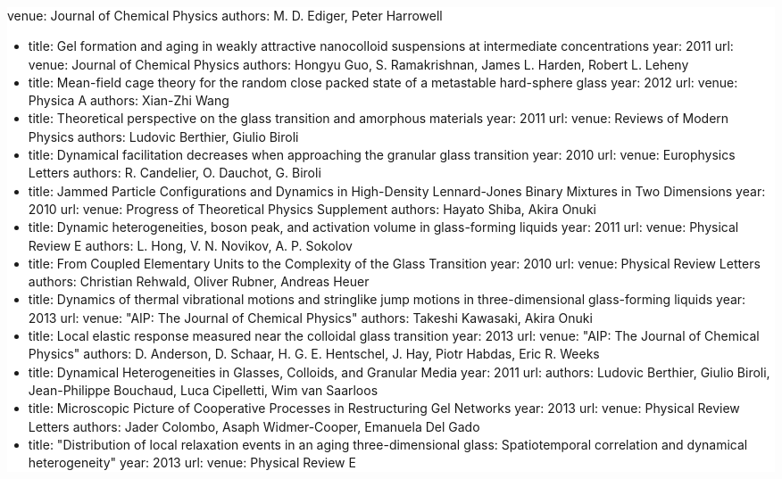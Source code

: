   venue: Journal of Chemical Physics
  authors: M. D. Ediger, Peter Harrowell
- title: Gel formation and aging in weakly attractive nanocolloid suspensions at intermediate concentrations 
  year: 2011
  url: 
  venue: Journal of Chemical Physics
  authors: Hongyu Guo, S. Ramakrishnan, James L. Harden, Robert L. Leheny
- title: Mean-field cage theory for the random close packed state of a metastable hard-sphere glass
  year: 2012
  url: 
  venue: Physica A
  authors: Xian-Zhi Wang
- title: Theoretical perspective on the glass transition and amorphous materials
  year: 2011
  url: 
  venue: Reviews of Modern Physics
  authors: Ludovic Berthier, Giulio Biroli
- title: Dynamical facilitation decreases when approaching the granular glass transition
  year: 2010
  url: 
  venue: Europhysics Letters
  authors: R. Candelier, O. Dauchot, G. Biroli
- title: Jammed Particle Configurations and Dynamics in High-Density Lennard-Jones Binary Mixtures in Two Dimensions
  year: 2010
  url: 
  venue: Progress of Theoretical Physics Supplement
  authors: Hayato Shiba, Akira Onuki
- title: Dynamic heterogeneities, boson peak, and activation volume in glass-forming liquids
  year: 2011
  url: 
  venue: Physical Review E
  authors: L. Hong, V. N. Novikov, A. P. Sokolov
- title: From Coupled Elementary Units to the Complexity of the Glass Transition
  year: 2010
  url: 
  venue: Physical Review Letters
  authors: Christian Rehwald, Oliver Rubner, Andreas Heuer
- title: Dynamics of thermal vibrational motions and stringlike jump motions in three-dimensional glass-forming liquids
  year: 2013
  url: 
  venue: "AIP: The Journal of Chemical Physics"
  authors: Takeshi Kawasaki, Akira Onuki
- title: Local elastic response measured near the colloidal glass transition
  year: 2013
  url: 
  venue: "AIP: The Journal of Chemical Physics"
  authors: D. Anderson, D. Schaar, H. G. E. Hentschel, J. Hay, Piotr Habdas, Eric R. Weeks
- title: Dynamical Heterogeneities in Glasses, Colloids, and Granular Media
  year: 2011
  url: 
  authors: Ludovic Berthier, Giulio Biroli, Jean-Philippe Bouchaud, Luca Cipelletti, Wim van Saarloos
- title: Microscopic Picture of Cooperative Processes in Restructuring Gel Networks
  year: 2013
  url: 
  venue: Physical Review Letters
  authors: Jader Colombo, Asaph Widmer-Cooper, Emanuela Del Gado
- title: "Distribution of local relaxation events in an aging three-dimensional glass: Spatiotemporal correlation and dynamical heterogeneity"
  year: 2013
  url: 
  venue: Physical Review E
